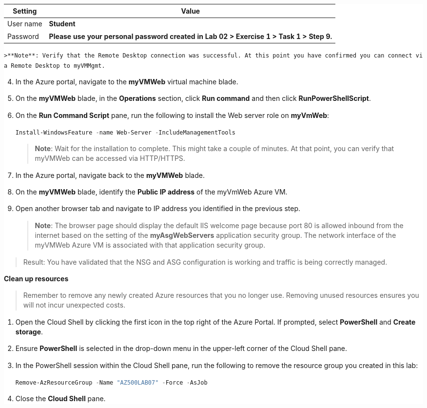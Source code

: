    |Setting|Value|
   |---|---|
   |User name|**Student**|
   |Password|**Please use your personal password created in Lab 02 > Exercise 1 > Task 1 > Step 9.**|

    >**Note**: Verify that the Remote Desktop connection was successful. At this point you have confirmed you can connect via Remote Desktop to myVMMgmt.

4. In the Azure portal, navigate to the **myVMWeb** virtual machine blade.

5. On the **myVMWeb** blade, in the **Operations** section, click **Run command** and then click **RunPowerShellScript**.

6. On the **Run Command Script** pane, run the following to install the Web server role on **myVmWeb**:

    ```powershell
    Install-WindowsFeature -name Web-Server -IncludeManagementTools
    ```

    >**Note**: Wait for the installation to complete. This might take a couple of minutes. At that point, you can verify that myVMWeb can be accessed via HTTP/HTTPS.

7. In the Azure portal, navigate back to the **myVMWeb** blade.

8. On the **myVMWeb** blade, identify the **Public IP address** of the myVmWeb Azure VM.

9. Open another browser tab and navigate to IP address you identified in the previous step.

    >**Note**: The browser page should display the default IIS welcome page because port 80 is allowed inbound from the internet based on the setting of the **myAsgWebServers** application security group. The network interface of the myVMWeb Azure VM is associated with that application security group. 

> Result: You have validated that the NSG and ASG configuration is working and traffic is being correctly managed. 

**Clean up resources**

> Remember to remove any newly created Azure resources that you no longer use. Removing unused resources ensures you will not incur unexpected costs. 

1. Open the Cloud Shell by clicking the first icon in the top right of the Azure Portal. If prompted, select **PowerShell** and **Create storage**.

2. Ensure **PowerShell** is selected in the drop-down menu in the upper-left corner of the Cloud Shell pane.

3. In the PowerShell session within the Cloud Shell pane, run the following to remove the resource group you created in this lab:
  
    ```powershell
    Remove-AzResourceGroup -Name "AZ500LAB07" -Force -AsJob
    ```

4.  Close the **Cloud Shell** pane. 
